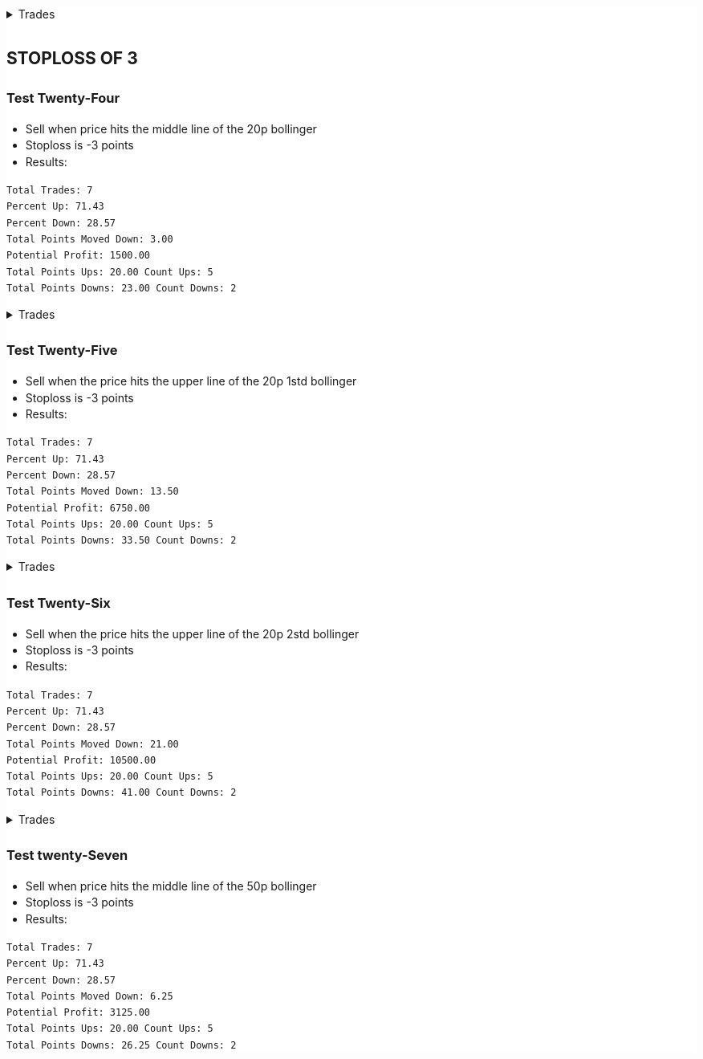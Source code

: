 <details><summary>Trades</summary></details>

## STOPLOSS OF 3

### Test Twenty-Four
* Sell when price hits the middle line of the 20p bollinger
* Stoploss is -3 points
* Results:
```
Total Trades: 7
Percent Up: 71.43
Percent Down: 28.57
Total Points Moved Down: 3.00
Potential Profit: 1500.00
Total Points Ups: 20.00 Count Ups: 5
Total Points Downs: 23.00 Count Downs: 2
```

<details><summary>Trades</summary></details>

### Test Twenty-Five
* Sell when the price hits the upper line of the 20p 1std bollinger
* Stoploss is -3 points
* Results:
```
Total Trades: 7
Percent Up: 71.43
Percent Down: 28.57
Total Points Moved Down: 13.50
Potential Profit: 6750.00
Total Points Ups: 20.00 Count Ups: 5
Total Points Downs: 33.50 Count Downs: 2
```

<details><summary>Trades</summary></details>

### Test Twenty-Six
* Sell when the price hits the upper line of the 20p 2std bollinger
* Stoploss is -3 points
* Results:
```
Total Trades: 7
Percent Up: 71.43
Percent Down: 28.57
Total Points Moved Down: 21.00
Potential Profit: 10500.00
Total Points Ups: 20.00 Count Ups: 5
Total Points Downs: 41.00 Count Downs: 2
```

<details><summary>Trades</summary></details>

### Test twenty-Seven
* Sell when price hits the middle line of the 50p bollinger
* Stoploss is -3 points
* Results:
```
Total Trades: 7
Percent Up: 71.43
Percent Down: 28.57
Total Points Moved Down: 6.25
Potential Profit: 3125.00
Total Points Ups: 20.00 Count Ups: 5
Total Points Downs: 26.25 Count Downs: 2
```